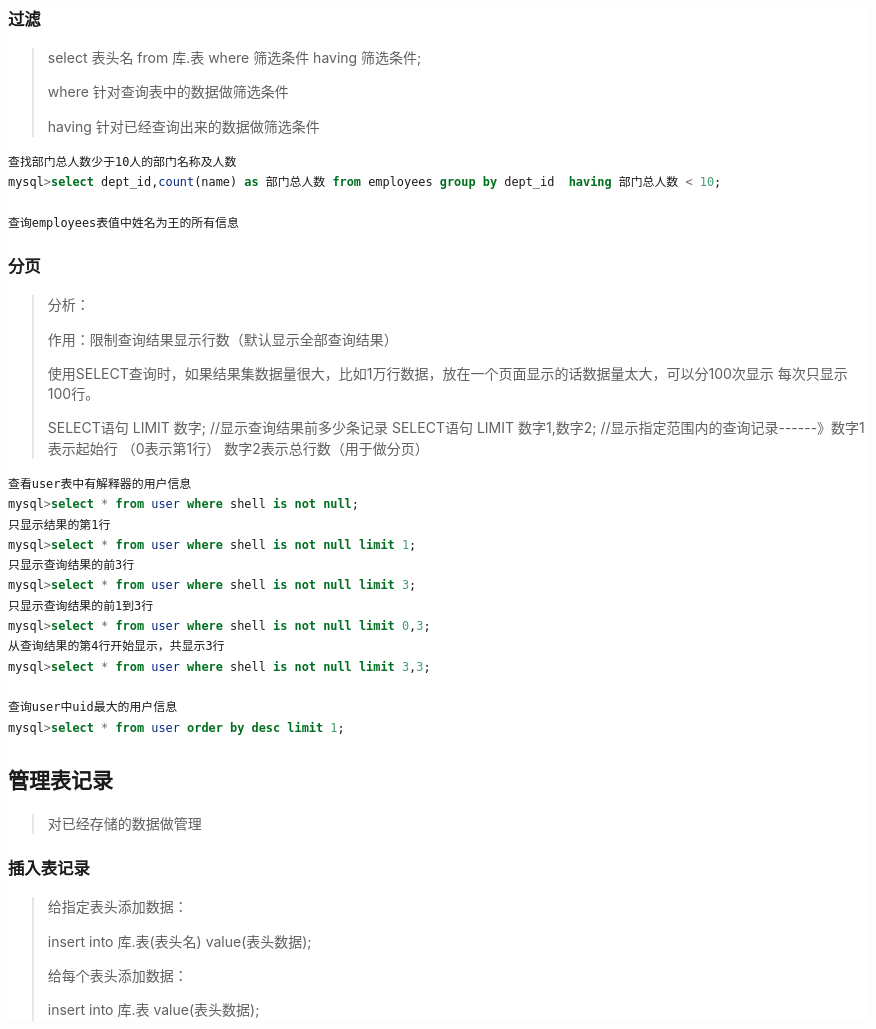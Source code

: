 ### 过滤

> select 表头名  from 库.表  where 筛选条件  having     筛选条件;
>
> where 针对查询表中的数据做筛选条件
>
> having 针对已经查询出来的数据做筛选条件

```sql
查找部门总人数少于10人的部门名称及人数
mysql>select dept_id,count(name) as 部门总人数 from employees group by dept_id  having 部门总人数 < 10;

查询employees表值中姓名为王的所有信息
```

### 分页

> 分析：
>
> 作用：限制查询结果显示行数（默认显示全部查询结果）
>
> 使用SELECT查询时，如果结果集数据量很大，比如1万行数据，放在一个页面显示的话数据量太大，可以分100次显示 每次只显示100行。
>
> SELECT语句  LIMIT  数字;            //显示查询结果前多少条记录
> SELECT语句  LIMIT  数字1,数字2;    //显示指定范围内的查询记录------》数字1  表示起始行 （0表示第1行） 数字2表示总行数（用于做分页）

```sql
查看user表中有解释器的用户信息
mysql>select * from user where shell is not null;
只显示结果的第1行
mysql>select * from user where shell is not null limit 1;
只显示查询结果的前3行
mysql>select * from user where shell is not null limit 3;
只显示查询结果的前1到3行
mysql>select * from user where shell is not null limit 0,3;
从查询结果的第4行开始显示，共显示3行
mysql>select * from user where shell is not null limit 3,3;

查询user中uid最大的用户信息
mysql>select * from user order by desc limit 1;
```

## 管理表记录

> 对已经存储的数据做管理

### 插入表记录

> 给指定表头添加数据：
>
> insert into 库.表(表头名)  value(表头数据);
>
> 给每个表头添加数据：
>
> insert into 库.表  value(表头数据);
